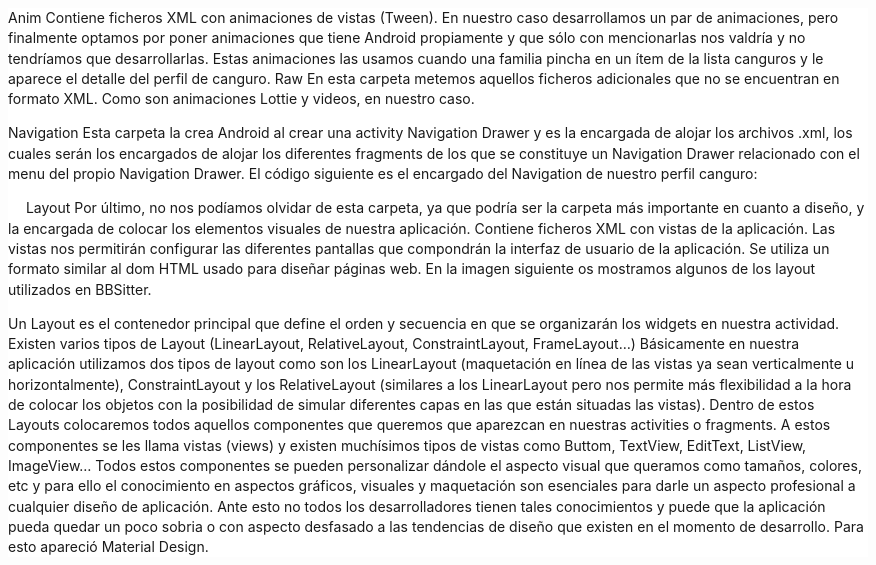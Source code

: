 








Anim
Contiene ficheros XML con animaciones de vistas (Tween). En nuestro caso desarrollamos un par de animaciones, pero finalmente optamos por poner animaciones que tiene Android propiamente y que sólo con mencionarlas nos valdría y no tendríamos que desarrollarlas. Estas animaciones las usamos cuando una familia pincha en un ítem de la lista canguros y le aparece el detalle del perfil de canguro.
Raw
En esta carpeta metemos aquellos ficheros adicionales que no se encuentran en formato XML. Como son animaciones Lottie y videos, en nuestro caso.








Navigation
Esta carpeta la crea Android al crear una activity Navigation Drawer y es la encargada de alojar los archivos .xml, los cuales serán los encargados de alojar los diferentes fragments de los que se constituye un Navigation Drawer relacionado con el menu del propio Navigation Drawer. El código siguiente es el encargado del Navigation de nuestro perfil canguro:

 
Layout 
Por último, no nos podíamos olvidar de esta carpeta, ya que podría ser la carpeta más importante en cuanto a diseño, y la encargada de colocar los elementos visuales de nuestra aplicación.
Contiene ficheros XML con vistas de la aplicación. Las vistas nos permitirán configurar las diferentes pantallas que compondrán la interfaz de usuario de la aplicación. Se utiliza un formato similar al dom HTML usado para diseñar páginas web. En la imagen siguiente os mostramos algunos de los layout utilizados en BBSitter.














Un Layout es el contenedor principal que define el orden y secuencia en que se organizarán los widgets en nuestra actividad. Existen varios tipos de Layout (LinearLayout, RelativeLayout, ConstraintLayout, FrameLayout…)
Básicamente en nuestra aplicación utilizamos dos tipos de layout como son los LinearLayout (maquetación en línea de las vistas ya sean verticalmente u horizontalmente), ConstraintLayout y los RelativeLayout (similares a los LinearLayout pero nos permite más flexibilidad a la hora de colocar los objetos con la posibilidad de simular diferentes capas en las que están situadas las vistas). 
Dentro de estos Layouts colocaremos todos aquellos componentes que queremos que aparezcan en nuestras activities o fragments. A estos componentes se les llama vistas (views) y existen muchísimos tipos de vistas como Buttom, TextView, EditText, ListView, ImageView… Todos estos componentes se pueden personalizar dándole el aspecto visual que queramos como tamaños, colores, etc  y para ello el conocimiento en aspectos gráficos, visuales y maquetación son esenciales para darle un aspecto profesional a cualquier diseño de aplicación. Ante esto no todos los desarrolladores tienen tales conocimientos y puede que la aplicación pueda quedar un poco sobria o con aspecto desfasado a las tendencias de diseño que existen en el momento de desarrollo. Para esto apareció Material Design.
